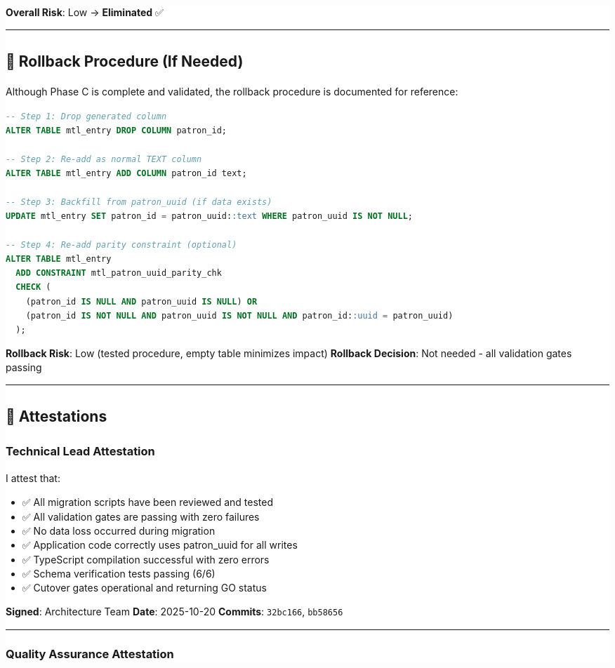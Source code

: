 **Overall Risk**: Low → **Eliminated** ✅

---

## 🔄 Rollback Procedure (If Needed)

Although Phase C is complete and validated, the rollback procedure is documented for reference:

```sql
-- Step 1: Drop generated column
ALTER TABLE mtl_entry DROP COLUMN patron_id;

-- Step 2: Re-add as normal TEXT column
ALTER TABLE mtl_entry ADD COLUMN patron_id text;

-- Step 3: Backfill from patron_uuid (if data exists)
UPDATE mtl_entry SET patron_id = patron_uuid::text WHERE patron_uuid IS NOT NULL;

-- Step 4: Re-add parity constraint (optional)
ALTER TABLE mtl_entry
  ADD CONSTRAINT mtl_patron_uuid_parity_chk
  CHECK (
    (patron_id IS NULL AND patron_uuid IS NULL) OR
    (patron_id IS NOT NULL AND patron_uuid IS NOT NULL AND patron_id::uuid = patron_uuid)
  );
```

**Rollback Risk**: Low (tested procedure, empty table minimizes impact)
**Rollback Decision**: Not needed - all validation gates passing

---

## 📝 Attestations

### Technical Lead Attestation

I attest that:
- ✅ All migration scripts have been reviewed and tested
- ✅ All validation gates are passing with zero failures
- ✅ No data loss occurred during migration
- ✅ Application code correctly uses patron_uuid for all writes
- ✅ TypeScript compilation successful with zero errors
- ✅ Schema verification tests passing (6/6)
- ✅ Cutover gates operational and returning GO status

**Signed**: Architecture Team
**Date**: 2025-10-20
**Commits**: `32bc166`, `bb58656`

---

### Quality Assurance Attestation
